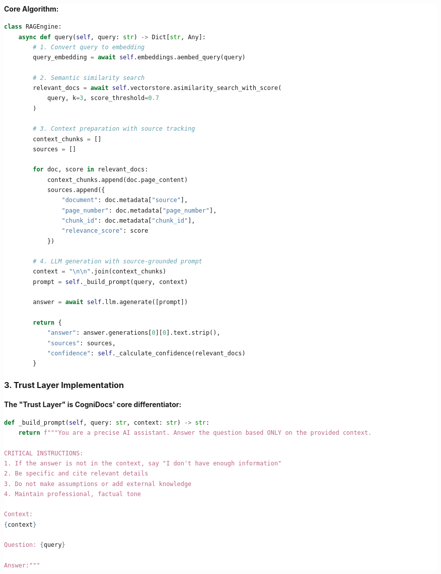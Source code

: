 **Core Algorithm:**

```python
class RAGEngine:
    async def query(self, query: str) -> Dict[str, Any]:
        # 1. Convert query to embedding
        query_embedding = await self.embeddings.aembed_query(query)
        
        # 2. Semantic similarity search
        relevant_docs = await self.vectorstore.asimilarity_search_with_score(
            query, k=3, score_threshold=0.7
        )
        
        # 3. Context preparation with source tracking
        context_chunks = []
        sources = []
        
        for doc, score in relevant_docs:
            context_chunks.append(doc.page_content)
            sources.append({
                "document": doc.metadata["source"],
                "page_number": doc.metadata["page_number"],
                "chunk_id": doc.metadata["chunk_id"],
                "relevance_score": score
            })
        
        # 4. LLM generation with source-grounded prompt
        context = "\n\n".join(context_chunks)
        prompt = self._build_prompt(query, context)
        
        answer = await self.llm.agenerate([prompt])
        
        return {
            "answer": answer.generations[0][0].text.strip(),
            "sources": sources,
            "confidence": self._calculate_confidence(relevant_docs)
        }
```

### 3. Trust Layer Implementation

**The "Trust Layer" is CogniDocs' core differentiator:**

```python
def _build_prompt(self, query: str, context: str) -> str:
    return f"""You are a precise AI assistant. Answer the question based ONLY on the provided context.

CRITICAL INSTRUCTIONS:
1. If the answer is not in the context, say "I don't have enough information"
2. Be specific and cite relevant details
3. Do not make assumptions or add external knowledge
4. Maintain professional, factual tone

Context:
{context}

Question: {query}

Answer:"""
```
